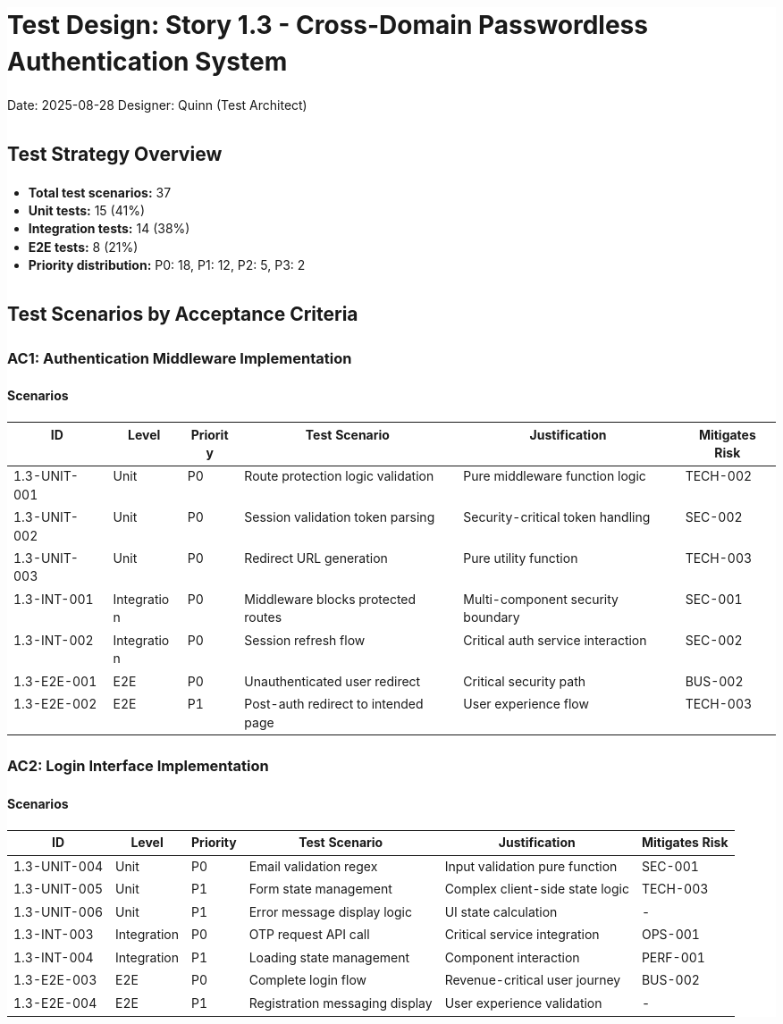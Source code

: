 # Test Design: Story 1.3 - Cross-Domain Passwordless Authentication System

Date: 2025-08-28
Designer: Quinn (Test Architect)

## Test Strategy Overview

- **Total test scenarios:** 37
- **Unit tests:** 15 (41%)
- **Integration tests:** 14 (38%)  
- **E2E tests:** 8 (21%)
- **Priority distribution:** P0: 18, P1: 12, P2: 5, P3: 2

## Test Scenarios by Acceptance Criteria

### AC1: Authentication Middleware Implementation

#### Scenarios

| ID           | Level       | Priority | Test Scenario                           | Justification                              | Mitigates Risk |
| ------------ | ----------- | -------- | --------------------------------------- | ------------------------------------------ | -------------- |
| 1.3-UNIT-001 | Unit        | P0       | Route protection logic validation       | Pure middleware function logic             | TECH-002       |
| 1.3-UNIT-002 | Unit        | P0       | Session validation token parsing        | Security-critical token handling           | SEC-002        |
| 1.3-UNIT-003 | Unit        | P0       | Redirect URL generation                 | Pure utility function                      | TECH-003       |
| 1.3-INT-001  | Integration | P0       | Middleware blocks protected routes      | Multi-component security boundary          | SEC-001        |
| 1.3-INT-002  | Integration | P0       | Session refresh flow                    | Critical auth service interaction          | SEC-002        |
| 1.3-E2E-001  | E2E         | P0       | Unauthenticated user redirect          | Critical security path                     | BUS-002        |
| 1.3-E2E-002  | E2E         | P1       | Post-auth redirect to intended page    | User experience flow                       | TECH-003       |

### AC2: Login Interface Implementation

#### Scenarios

| ID           | Level       | Priority | Test Scenario                           | Justification                              | Mitigates Risk |
| ------------ | ----------- | -------- | --------------------------------------- | ------------------------------------------ | -------------- |
| 1.3-UNIT-004 | Unit        | P0       | Email validation regex                  | Input validation pure function             | SEC-001        |
| 1.3-UNIT-005 | Unit        | P1       | Form state management                   | Complex client-side state logic           | TECH-003       |
| 1.3-UNIT-006 | Unit        | P1       | Error message display logic            | UI state calculation                       | -              |
| 1.3-INT-003  | Integration | P0       | OTP request API call                    | Critical service integration               | OPS-001        |
| 1.3-INT-004  | Integration | P1       | Loading state management                | Component interaction                      | PERF-001       |
| 1.3-E2E-003  | E2E         | P0       | Complete login flow                     | Revenue-critical user journey              | BUS-002        |
| 1.3-E2E-004  | E2E         | P1       | Registration messaging display         | User experience validation                 | -              |
